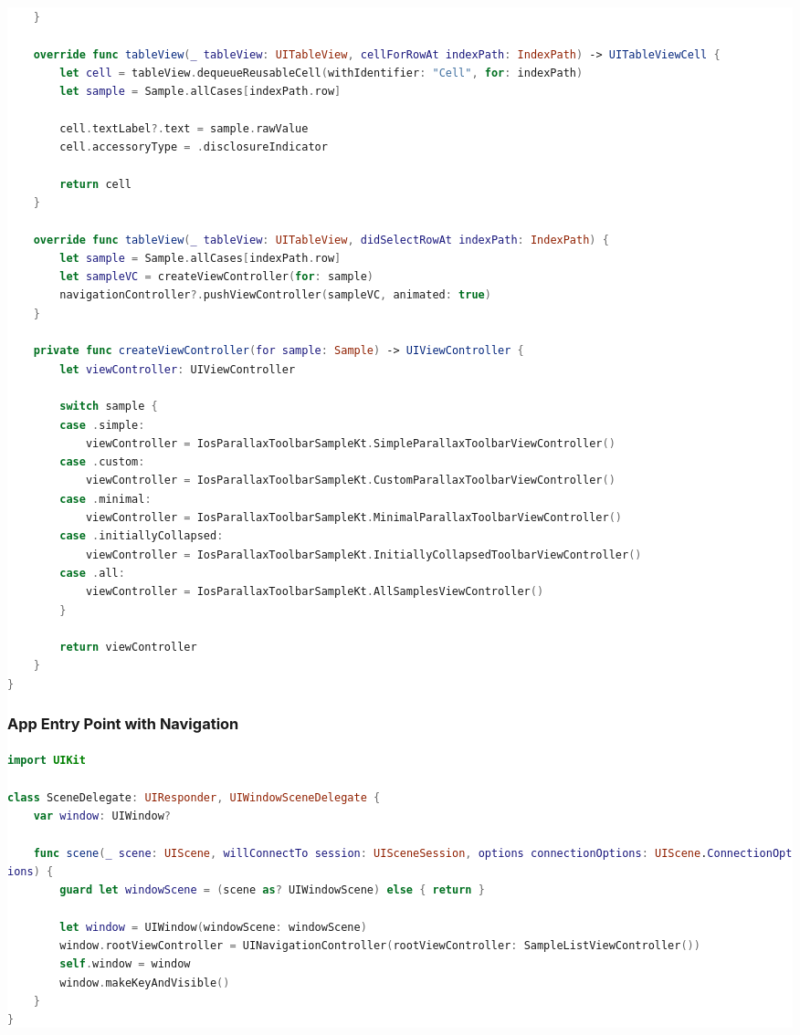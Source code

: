```swift
    }
    
    override func tableView(_ tableView: UITableView, cellForRowAt indexPath: IndexPath) -> UITableViewCell {
        let cell = tableView.dequeueReusableCell(withIdentifier: "Cell", for: indexPath)
        let sample = Sample.allCases[indexPath.row]
        
        cell.textLabel?.text = sample.rawValue
        cell.accessoryType = .disclosureIndicator
        
        return cell
    }
    
    override func tableView(_ tableView: UITableView, didSelectRowAt indexPath: IndexPath) {
        let sample = Sample.allCases[indexPath.row]
        let sampleVC = createViewController(for: sample)
        navigationController?.pushViewController(sampleVC, animated: true)
    }
    
    private func createViewController(for sample: Sample) -> UIViewController {
        let viewController: UIViewController
        
        switch sample {
        case .simple:
            viewController = IosParallaxToolbarSampleKt.SimpleParallaxToolbarViewController()
        case .custom:
            viewController = IosParallaxToolbarSampleKt.CustomParallaxToolbarViewController()
        case .minimal:
            viewController = IosParallaxToolbarSampleKt.MinimalParallaxToolbarViewController()
        case .initiallyCollapsed:
            viewController = IosParallaxToolbarSampleKt.InitiallyCollapsedToolbarViewController()
        case .all:
            viewController = IosParallaxToolbarSampleKt.AllSamplesViewController()
        }
        
        return viewController
    }
}
```

### App Entry Point with Navigation

```swift
import UIKit

class SceneDelegate: UIResponder, UIWindowSceneDelegate {
    var window: UIWindow?
    
    func scene(_ scene: UIScene, willConnectTo session: UISceneSession, options connectionOptions: UIScene.ConnectionOptions) {
        guard let windowScene = (scene as? UIWindowScene) else { return }
        
        let window = UIWindow(windowScene: windowScene)
        window.rootViewController = UINavigationController(rootViewController: SampleListViewController())
        self.window = window
        window.makeKeyAndVisible()
    }
}
```
